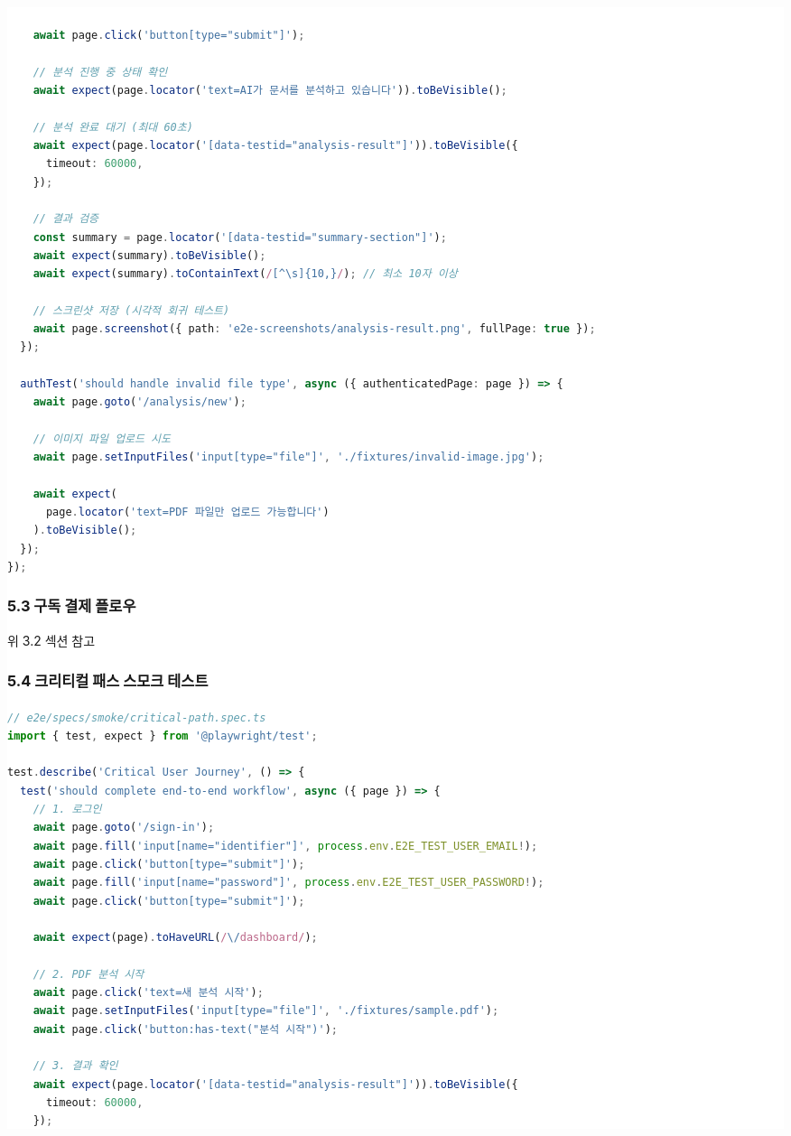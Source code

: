 ```typescript

    await page.click('button[type="submit"]');

    // 분석 진행 중 상태 확인
    await expect(page.locator('text=AI가 문서를 분석하고 있습니다')).toBeVisible();

    // 분석 완료 대기 (최대 60초)
    await expect(page.locator('[data-testid="analysis-result"]')).toBeVisible({
      timeout: 60000,
    });

    // 결과 검증
    const summary = page.locator('[data-testid="summary-section"]');
    await expect(summary).toBeVisible();
    await expect(summary).toContainText(/[^\s]{10,}/); // 최소 10자 이상

    // 스크린샷 저장 (시각적 회귀 테스트)
    await page.screenshot({ path: 'e2e-screenshots/analysis-result.png', fullPage: true });
  });

  authTest('should handle invalid file type', async ({ authenticatedPage: page }) => {
    await page.goto('/analysis/new');

    // 이미지 파일 업로드 시도
    await page.setInputFiles('input[type="file"]', './fixtures/invalid-image.jpg');

    await expect(
      page.locator('text=PDF 파일만 업로드 가능합니다')
    ).toBeVisible();
  });
});
```

### 5.3 구독 결제 플로우

위 3.2 섹션 참고

### 5.4 크리티컬 패스 스모크 테스트

```typescript
// e2e/specs/smoke/critical-path.spec.ts
import { test, expect } from '@playwright/test';

test.describe('Critical User Journey', () => {
  test('should complete end-to-end workflow', async ({ page }) => {
    // 1. 로그인
    await page.goto('/sign-in');
    await page.fill('input[name="identifier"]', process.env.E2E_TEST_USER_EMAIL!);
    await page.click('button[type="submit"]');
    await page.fill('input[name="password"]', process.env.E2E_TEST_USER_PASSWORD!);
    await page.click('button[type="submit"]');

    await expect(page).toHaveURL(/\/dashboard/);

    // 2. PDF 분석 시작
    await page.click('text=새 분석 시작');
    await page.setInputFiles('input[type="file"]', './fixtures/sample.pdf');
    await page.click('button:has-text("분석 시작")');

    // 3. 결과 확인
    await expect(page.locator('[data-testid="analysis-result"]')).toBeVisible({
      timeout: 60000,
    });

```